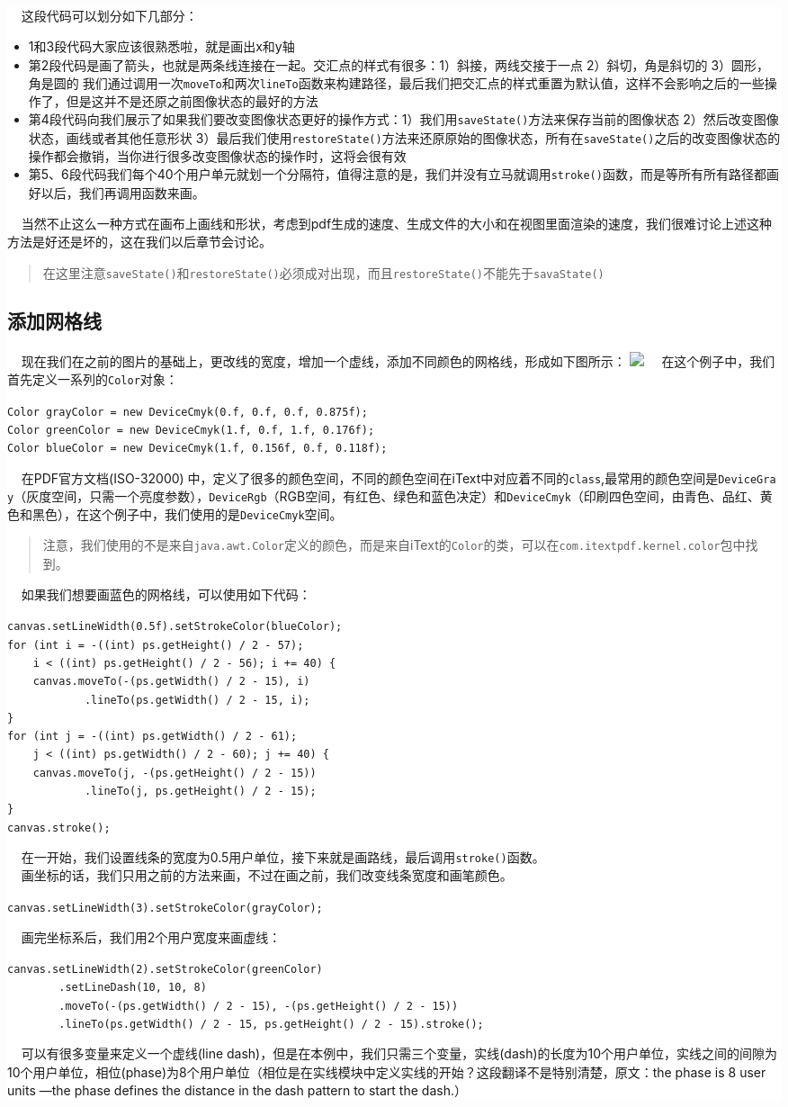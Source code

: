 &nbsp;&nbsp;&nbsp;&nbsp;这段代码可以划分如下几部分：
* 1和3段代码大家应该很熟悉啦，就是画出x和y轴
* 第2段代码是画了箭头，也就是两条线连接在一起。交汇点的样式有很多：1）斜接，两线交接于一点 2）斜切，角是斜切的 3）圆形，角是圆的 我们通过调用一次``moveTo``和两次``lineTo``函数来构建路径，最后我们把交汇点的样式重置为默认值，这样不会影响之后的一些操作了，但是这并不是还原之前图像状态的最好的方法
* 第4段代码向我们展示了如果我们要改变图像状态更好的操作方式：1）我们用``saveState()``方法来保存当前的图像状态 2）然后改变图像状态，画线或者其他任意形状 3）最后我们使用``restoreState()``方法来还原原始的图像状态，所有在``saveState()``之后的改变图像状态的操作都会撤销，当你进行很多改变图像状态的操作时，这将会很有效
* 第5、6段代码我们每个40个用户单元就划一个分隔符，值得注意的是，我们并没有立马就调用``stroke()``函数，而是等所有所有路径都画好以后，我们再调用函数来画。

&nbsp;&nbsp;&nbsp;&nbsp;当然不止这么一种方式在画布上画线和形状，考虑到pdf生成的速度、生成文件的大小和在视图里面渲染的速度，我们很难讨论上述这种方法是好还是坏的，这在我们以后章节会讨论。

> 在这里注意``saveState()``和``restoreState()``必须成对出现，而且``restoreState()``不能先于``savaState()``

## **添加网格线**
&nbsp;&nbsp;&nbsp;&nbsp;现在我们在之前的图片的基础上，更改线的宽度，增加一个虚线，添加不同颜色的网格线，形成如下图所示：
![](http://obkwqzjnq.bkt.clouddn.com/itext-2-2.png)
&nbsp;&nbsp;&nbsp;&nbsp;在这个例子中，我们首先定义一系列的``Color``对象：
```
Color grayColor = new DeviceCmyk(0.f, 0.f, 0.f, 0.875f);
Color greenColor = new DeviceCmyk(1.f, 0.f, 1.f, 0.176f);
Color blueColor = new DeviceCmyk(1.f, 0.156f, 0.f, 0.118f);
```
&nbsp;&nbsp;&nbsp;&nbsp;在PDF官方文档(ISO-32000) 中，定义了很多的颜色空间，不同的颜色空间在iText中对应着不同的``class``,最常用的颜色空间是``DeviceGray``（灰度空间，只需一个亮度参数），``DeviceRgb``（RGB空间，有红色、绿色和蓝色决定）和``DeviceCmyk``（印刷四色空间，由青色、品红、黄色和黑色），在这个例子中，我们使用的是``DeviceCmyk``空间。

> 注意，我们使用的不是来自``java.awt.Color``定义的颜色，而是来自iText的``Color``的类，可以在``com.itextpdf.kernel.color``包中找到。

&nbsp;&nbsp;&nbsp;&nbsp;如果我们想要画蓝色的网格线，可以使用如下代码：
```
canvas.setLineWidth(0.5f).setStrokeColor(blueColor);
for (int i = -((int) ps.getHeight() / 2 - 57);
    i < ((int) ps.getHeight() / 2 - 56); i += 40) {
    canvas.moveTo(-(ps.getWidth() / 2 - 15), i)
            .lineTo(ps.getWidth() / 2 - 15, i);
}
for (int j = -((int) ps.getWidth() / 2 - 61);
    j < ((int) ps.getWidth() / 2 - 60); j += 40) {
    canvas.moveTo(j, -(ps.getHeight() / 2 - 15))
            .lineTo(j, ps.getHeight() / 2 - 15);
}
canvas.stroke();
```
&nbsp;&nbsp;&nbsp;&nbsp;在一开始，我们设置线条的宽度为0.5用户单位，接下来就是画路线，最后调用``stroke()``函数。  
&nbsp;&nbsp;&nbsp;&nbsp;画坐标的话，我们只用之前的方法来画，不过在画之前，我们改变线条宽度和画笔颜色。
```
canvas.setLineWidth(3).setStrokeColor(grayColor);
```
&nbsp;&nbsp;&nbsp;&nbsp;画完坐标系后，我们用2个用户宽度来画虚线：
```
canvas.setLineWidth(2).setStrokeColor(greenColor)
        .setLineDash(10, 10, 8)
        .moveTo(-(ps.getWidth() / 2 - 15), -(ps.getHeight() / 2 - 15))
        .lineTo(ps.getWidth() / 2 - 15, ps.getHeight() / 2 - 15).stroke();
```
&nbsp;&nbsp;&nbsp;&nbsp;可以有很多变量来定义一个虚线(line dash)，但是在本例中，我们只需三个变量，实线(dash)的长度为10个用户单位，实线之间的间隙为10个用户单位，相位(phase)为8个用户单位（相位是在实线模块中定义实线的开始？这段翻译不是特别清楚，原文：the phase is 8 user units —the phase defines the distance in the dash pattern to start the dash.）
